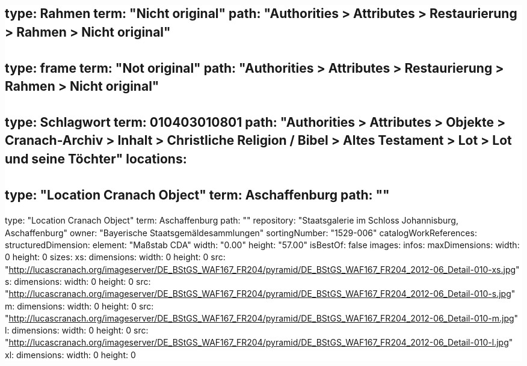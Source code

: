    type: Rahmen
  term: "Nicht original"
  path: "Authorities > Attributes > Restaurierung > Rahmen > Nicht original"
 - 
   type: frame
  term: "Not original"
  path: "Authorities > Attributes > Restaurierung > Rahmen > Nicht original"
 - 
   type: Schlagwort
  term: 010403010801
  path: "Authorities > Attributes > Objekte > Cranach-Archiv > Inhalt > Christliche Religion / Bibel > Altes Testament > Lot > Lot und seine Töchter"
locations: 
 - 
   type: "Location Cranach Object"
  term: Aschaffenburg
  path: ""
 - 
   type: "Location Cranach Object"
  term: Aschaffenburg
  path: ""
repository: "Staatsgalerie im Schloss Johannisburg, Aschaffenburg"
owner: "Bayerische Staatsgemäldesammlungen"
sortingNumber: "1529-006"
catalogWorkReferences: 
structuredDimension: 
 element: "Maßstab CDA"
 width: "0.00"
 height: "57.00"
isBestOf: false
images: 
 infos: 
  maxDimensions: 
   width: 0
   height: 0
 sizes: 
  xs: 
   dimensions: 
    width: 0
    height: 0
   src: "http://lucascranach.org/imageserver/DE_BStGS_WAF167_FR204/pyramid/DE_BStGS_WAF167_FR204_2012-06_Detail-010-xs.jpg"
  s: 
   dimensions: 
    width: 0
    height: 0
   src: "http://lucascranach.org/imageserver/DE_BStGS_WAF167_FR204/pyramid/DE_BStGS_WAF167_FR204_2012-06_Detail-010-s.jpg"
  m: 
   dimensions: 
    width: 0
    height: 0
   src: "http://lucascranach.org/imageserver/DE_BStGS_WAF167_FR204/pyramid/DE_BStGS_WAF167_FR204_2012-06_Detail-010-m.jpg"
  l: 
   dimensions: 
    width: 0
    height: 0
   src: "http://lucascranach.org/imageserver/DE_BStGS_WAF167_FR204/pyramid/DE_BStGS_WAF167_FR204_2012-06_Detail-010-l.jpg"
  xl: 
   dimensions: 
    width: 0
    height: 0